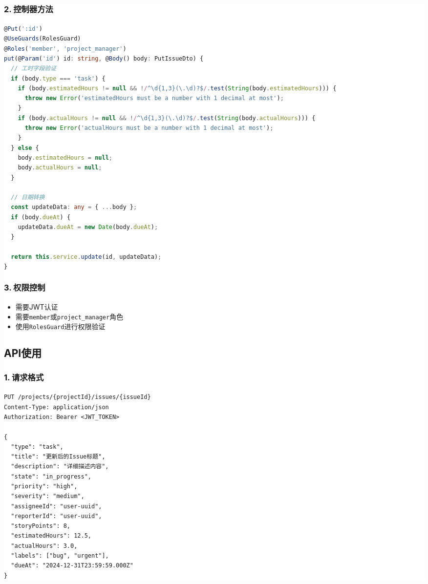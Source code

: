 
### 2. 控制器方法

```typescript
@Put(':id')
@UseGuards(RolesGuard)
@Roles('member', 'project_manager')
put(@Param('id') id: string, @Body() body: PutIssueDto) {
  // 工时字段验证
  if (body.type === 'task') {
    if (body.estimatedHours != null && !/^\d{1,3}(\.\d)?$/.test(String(body.estimatedHours))) {
      throw new Error('estimatedHours must be a number with 1 decimal at most');
    }
    if (body.actualHours != null && !/^\d{1,3}(\.\d)?$/.test(String(body.actualHours))) {
      throw new Error('actualHours must be a number with 1 decimal at most');
    }
  } else {
    body.estimatedHours = null;
    body.actualHours = null;
  }

  // 日期转换
  const updateData: any = { ...body };
  if (body.dueAt) {
    updateData.dueAt = new Date(body.dueAt);
  }

  return this.service.update(id, updateData);
}
```

### 3. 权限控制
- 需要JWT认证
- 需要`member`或`project_manager`角色
- 使用`RolesGuard`进行权限验证

## API使用

### 1. 请求格式

```http
PUT /projects/{projectId}/issues/{issueId}
Content-Type: application/json
Authorization: Bearer <JWT_TOKEN>

{
  "type": "task",
  "title": "更新后的Issue标题",
  "description": "详细描述内容",
  "state": "in_progress",
  "priority": "high",
  "severity": "medium",
  "assigneeId": "user-uuid",
  "reporterId": "user-uuid",
  "storyPoints": 8,
  "estimatedHours": 12.5,
  "actualHours": 3.0,
  "labels": ["bug", "urgent"],
  "dueAt": "2024-12-31T23:59:59.000Z"
}
```
